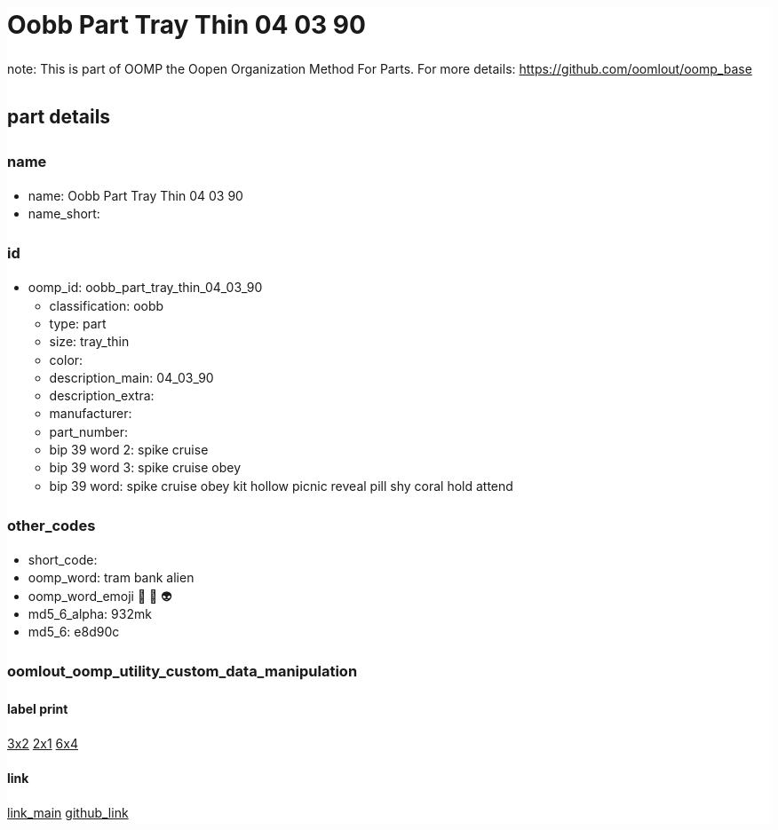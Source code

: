 # Oobb Part Tray Thin 04 03 90  

note: This is part of OOMP the Oopen Organization Method For Parts. For more details: https://github.com/oomlout/oomp_base

##  part details





### name
* name: Oobb Part Tray Thin 04 03 90
* name_short: 
### id
* oomp_id: oobb_part_tray_thin_04_03_90
  * classification: oobb
  * type: part
  * size: tray_thin
  * color: 
  * description_main: 04_03_90
  * description_extra: 
  * manufacturer: 
  * part_number: 
  * bip 39 word 2: spike cruise
  * bip 39 word 3: spike cruise obey
  * bip 39 word: spike cruise obey kit hollow picnic reveal pill shy coral hold attend

### other_codes
* short_code: 
* oomp_word: tram bank alien
* oomp_word_emoji :tram: :bank: :alien:
* md5_6_alpha: 932mk
* md5_6: e8d90c






### oomlout_oomp_utility_custom_data_manipulation
#### label print
[3x2](http://192.168.1.245:1112/?label=oomp%20932mk)
[2x1](http://192.168.1.242:1112/?label=oomp%20932mk)
[6x4](http://192.168.1.55:1112/?label=oomp%20932mk)    

#### link

[link_main](https://github.com/oomlout/oomlout_oomp_current_version_messy/tree/main/parts/oobb_part_tray_thin_04_03_90) [github_link](https://github.com/oomlout/oomlout_oomp_part_src/tree/main/parts/oobb_part_tray_thin_04_03_90)                             
